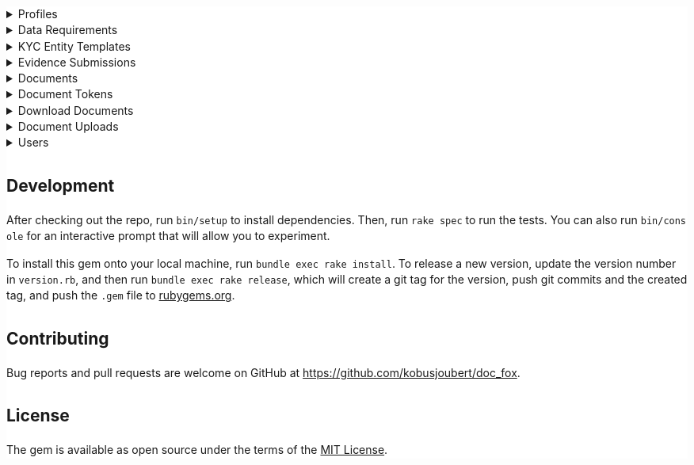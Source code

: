 <details><summary>Profiles</summary></details>

<details><summary>Data Requirements</summary></details>

<details><summary>KYC Entity Templates</summary></details>

<details><summary>Evidence Submissions</summary></details>

<details><summary>Documents</summary></details>

<details><summary>Document Tokens</summary></details>

<details><summary>Download Documents</summary></details>

<details><summary>Document Uploads</summary></details>

</details>

<details><summary>Users</summary></details>

## Development

After checking out the repo, run `bin/setup` to install dependencies. Then, run `rake spec` to run the tests. You can also run `bin/console` for an interactive prompt that will allow you to experiment.

To install this gem onto your local machine, run `bundle exec rake install`. To release a new version, update the version number in `version.rb`, and then run `bundle exec rake release`, which will create a git tag for the version, push git commits and the created tag, and push the `.gem` file to [rubygems.org](https://rubygems.org).

## Contributing

Bug reports and pull requests are welcome on GitHub at https://github.com/kobusjoubert/doc_fox.

## License

The gem is available as open source under the terms of the [MIT License](https://opensource.org/licenses/MIT).
